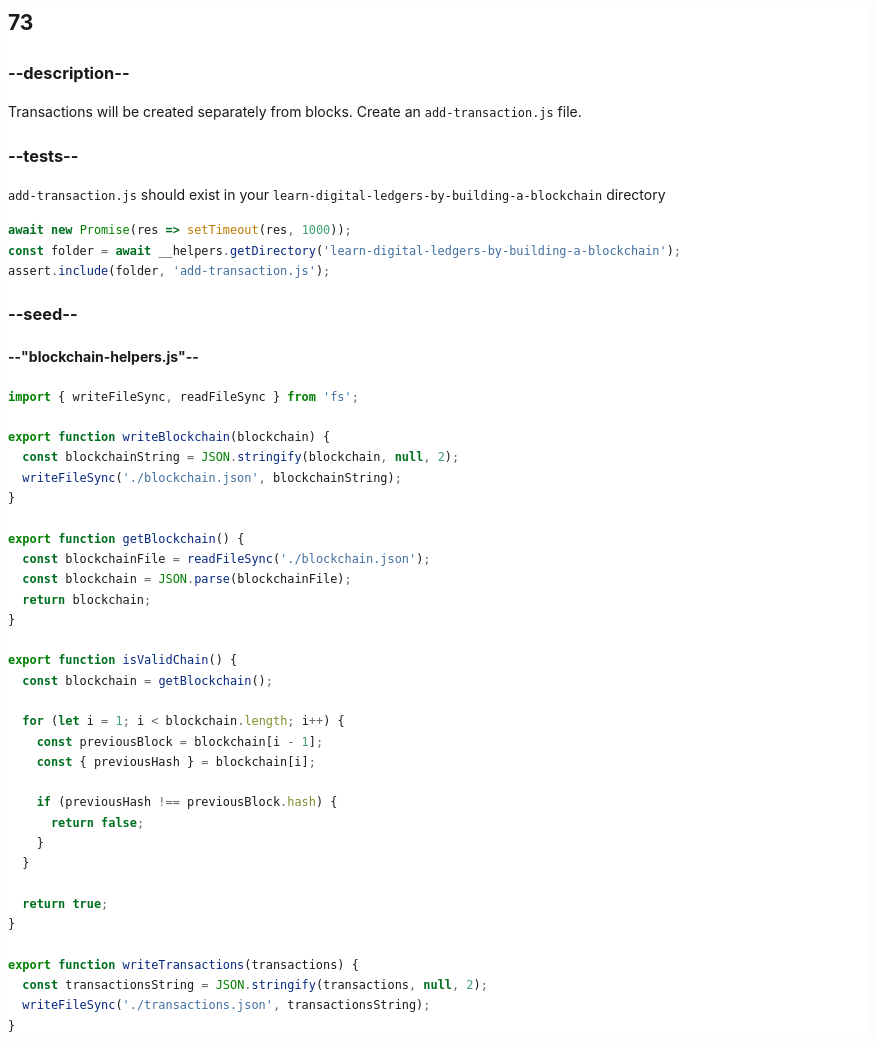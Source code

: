 ## 73

### --description--

Transactions will be created separately from blocks. Create an `add-transaction.js` file.

### --tests--

`add-transaction.js` should exist in your `learn-digital-ledgers-by-building-a-blockchain` directory

```js
await new Promise(res => setTimeout(res, 1000));
const folder = await __helpers.getDirectory('learn-digital-ledgers-by-building-a-blockchain');
assert.include(folder, 'add-transaction.js');
```

### --seed--

#### --"blockchain-helpers.js"--

```js
import { writeFileSync, readFileSync } from 'fs';

export function writeBlockchain(blockchain) {
  const blockchainString = JSON.stringify(blockchain, null, 2);
  writeFileSync('./blockchain.json', blockchainString);
}

export function getBlockchain() {
  const blockchainFile = readFileSync('./blockchain.json');
  const blockchain = JSON.parse(blockchainFile);
  return blockchain;
}

export function isValidChain() {
  const blockchain = getBlockchain();

  for (let i = 1; i < blockchain.length; i++) {
    const previousBlock = blockchain[i - 1];
    const { previousHash } = blockchain[i];

    if (previousHash !== previousBlock.hash) {
      return false;
    }
  }

  return true;
}

export function writeTransactions(transactions) {
  const transactionsString = JSON.stringify(transactions, null, 2);
  writeFileSync('./transactions.json', transactionsString);
}
```
